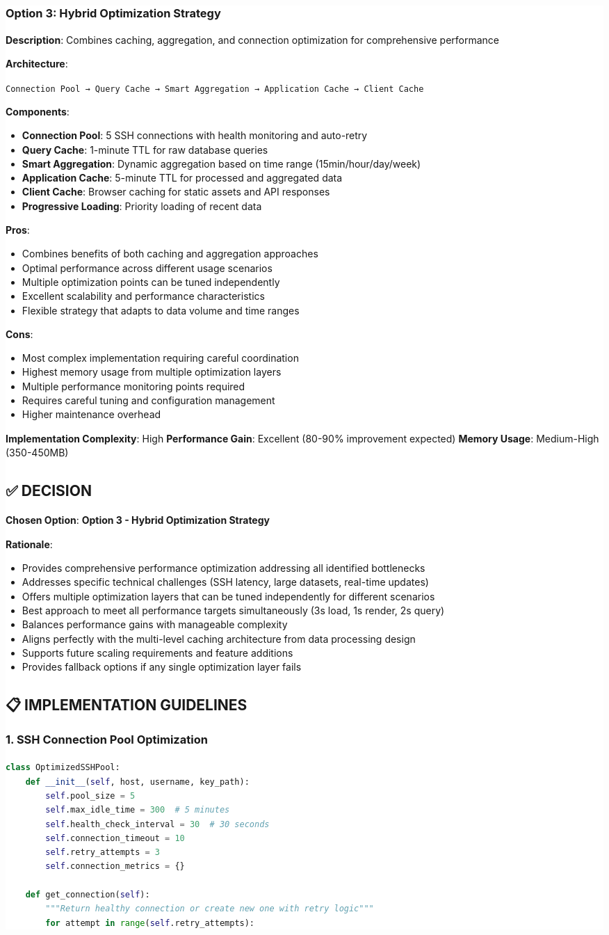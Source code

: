 ### Option 3: Hybrid Optimization Strategy
**Description**: Combines caching, aggregation, and connection optimization for comprehensive performance

**Architecture**:
```
Connection Pool → Query Cache → Smart Aggregation → Application Cache → Client Cache
```

**Components**:
- **Connection Pool**: 5 SSH connections with health monitoring and auto-retry
- **Query Cache**: 1-minute TTL for raw database queries
- **Smart Aggregation**: Dynamic aggregation based on time range (15min/hour/day/week)
- **Application Cache**: 5-minute TTL for processed and aggregated data
- **Client Cache**: Browser caching for static assets and API responses
- **Progressive Loading**: Priority loading of recent data

**Pros**:
- Combines benefits of both caching and aggregation approaches
- Optimal performance across different usage scenarios
- Multiple optimization points can be tuned independently
- Excellent scalability and performance characteristics
- Flexible strategy that adapts to data volume and time ranges

**Cons**:
- Most complex implementation requiring careful coordination
- Highest memory usage from multiple optimization layers
- Multiple performance monitoring points required
- Requires careful tuning and configuration management
- Higher maintenance overhead

**Implementation Complexity**: High
**Performance Gain**: Excellent (80-90% improvement expected)
**Memory Usage**: Medium-High (350-450MB)

## ✅ DECISION

**Chosen Option**: **Option 3 - Hybrid Optimization Strategy**

**Rationale**:
- Provides comprehensive performance optimization addressing all identified bottlenecks
- Addresses specific technical challenges (SSH latency, large datasets, real-time updates)
- Offers multiple optimization layers that can be tuned independently for different scenarios
- Best approach to meet all performance targets simultaneously (3s load, 1s render, 2s query)
- Balances performance gains with manageable complexity
- Aligns perfectly with the multi-level caching architecture from data processing design
- Supports future scaling requirements and feature additions
- Provides fallback options if any single optimization layer fails

## 📋 IMPLEMENTATION GUIDELINES

### 1. SSH Connection Pool Optimization
```python
class OptimizedSSHPool:
    def __init__(self, host, username, key_path):
        self.pool_size = 5
        self.max_idle_time = 300  # 5 minutes
        self.health_check_interval = 30  # 30 seconds
        self.connection_timeout = 10
        self.retry_attempts = 3
        self.connection_metrics = {}
        
    def get_connection(self):
        """Return healthy connection or create new one with retry logic"""
        for attempt in range(self.retry_attempts):
```